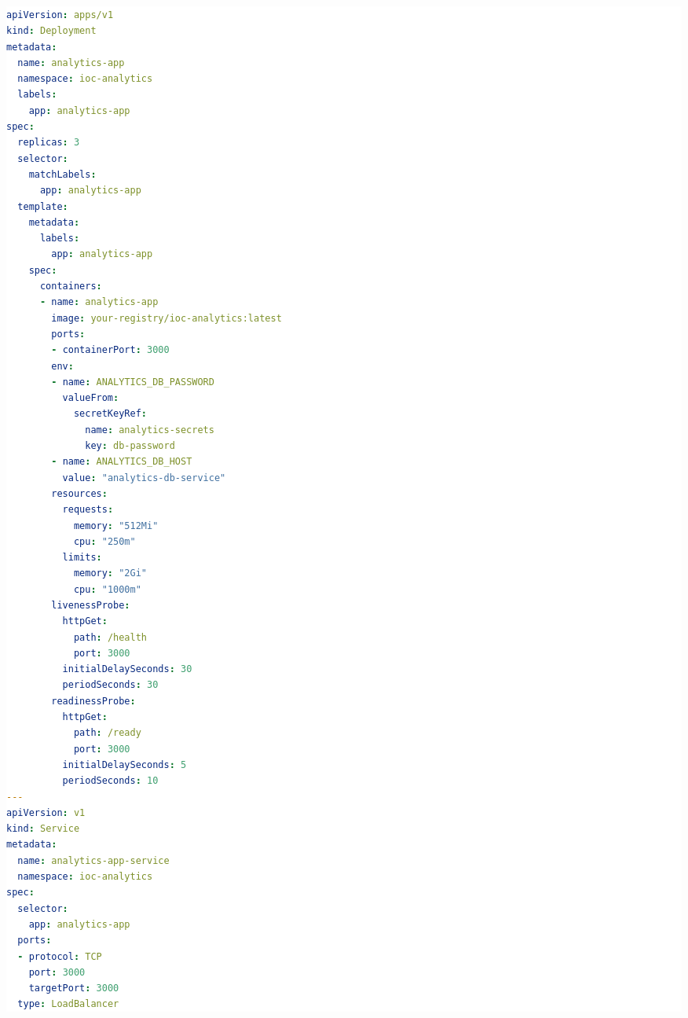 ```yaml
apiVersion: apps/v1
kind: Deployment
metadata:
  name: analytics-app
  namespace: ioc-analytics
  labels:
    app: analytics-app
spec:
  replicas: 3
  selector:
    matchLabels:
      app: analytics-app
  template:
    metadata:
      labels:
        app: analytics-app
    spec:
      containers:
      - name: analytics-app
        image: your-registry/ioc-analytics:latest
        ports:
        - containerPort: 3000
        env:
        - name: ANALYTICS_DB_PASSWORD
          valueFrom:
            secretKeyRef:
              name: analytics-secrets
              key: db-password
        - name: ANALYTICS_DB_HOST
          value: "analytics-db-service"
        resources:
          requests:
            memory: "512Mi"
            cpu: "250m"
          limits:
            memory: "2Gi"
            cpu: "1000m"
        livenessProbe:
          httpGet:
            path: /health
            port: 3000
          initialDelaySeconds: 30
          periodSeconds: 30
        readinessProbe:
          httpGet:
            path: /ready
            port: 3000
          initialDelaySeconds: 5
          periodSeconds: 10
---
apiVersion: v1
kind: Service
metadata:
  name: analytics-app-service
  namespace: ioc-analytics
spec:
  selector:
    app: analytics-app
  ports:
  - protocol: TCP
    port: 3000
    targetPort: 3000
  type: LoadBalancer
```